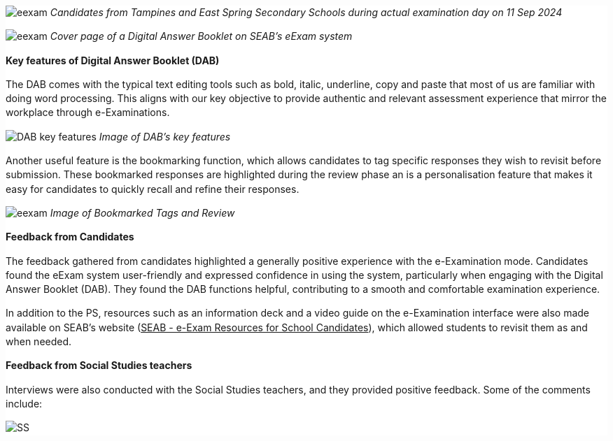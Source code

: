 <p></p>
<div class="isomer-image-wrapper">
<img style="width: 100%" height="auto" width="100%" alt="eexam" src="/images/SEABlink/eexam_1.png">
<em>Candidates from Tampines and East Spring Secondary Schools during actual examination day on 11 Sep 2024</em>&nbsp;<p></p>
<p></p>
<p></p>
<p></p>
<p></p>
<div class="isomer-image-wrapper">
<img style="width: 100%" height="auto" width="100%" alt="eexam" src="/images/SEABlink/2024_NA_SS_DAB_Interface_for_Practice_Session.jpg">
<em>Cover page of a Digital Answer Booklet on SEAB’s eExam system</em>&nbsp;<p></p>
<p></p>
<p></p>
<p></p>
<p></p>
<p><strong>Key features of Digital Answer Booklet (DAB)</strong>&nbsp;</p>
<p>The DAB comes with the typical text editing tools such as bold, italic,
underline, copy and paste that most of us are familiar with doing word
processing. This aligns with our key objective to provide authentic and
relevant assessment experience that mirror the workplace through e-Examinations.&nbsp;&nbsp;</p>
<p></p>
<div class="isomer-image-wrapper">
<img style="width: 100%" height="auto" width="100%" alt="DAB key features" src="/images/SEABlink/DAB_key_features.png">
<em>Image of DAB’s key features&nbsp;</em>&nbsp;<p></p>
<p></p>
<p></p>
<p></p>
<p>Another useful feature is the bookmarking function, which allows candidates
to tag specific responses they wish to revisit before submission. These
bookmarked responses are highlighted during the review phase an is a personalisation
feature that makes it easy for candidates to quickly recall and refine
their responses.&nbsp;</p>
<div class="isomer-image-wrapper">
<img style="width: 100%" height="auto" width="100%" alt="eexam" src="/images/SEABlink/2024_NA_SS_DAB_key_feature_bookmarked.jpg">
<em>Image of Bookmarked Tags and Review</em>&nbsp;<p></p>
<p></p>
<p></p>
<p></p>
<p></p>
<p><strong>Feedback from Candidates</strong>
</p>
<p>The feedback gathered from candidates highlighted a generally positive
experience with the e-Examination mode. Candidates found the eExam system
user-friendly and expressed confidence in using the system, particularly
when engaging with the Digital Answer Booklet (DAB). They found the DAB
functions helpful, contributing to a smooth and comfortable examination
experience.</p>
<p></p>
<p>In addition to the PS, resources such as an information deck and a video
guide on the e-Examination interface were also made available on SEAB’s
website&nbsp;(<a href="https://www.seab.gov.sg/e-exam-resources/" rel="noopener noreferrer nofollow" target="_blank">SEAB - e-Exam Resources for School Candidates</a>),
which allowed students to revisit them as and when needed.&nbsp;</p>
<p><strong>Feedback from Social Studies teachers</strong>
</p>
<p>Interviews were also conducted with the Social Studies teachers, and they
provided positive feedback. Some of the comments include:</p>
<p></p>
<div class="isomer-image-wrapper">
<img style="width: 100%" height="auto" width="100%" alt="SS" src="/images/SEABlink/eExam_SS.png">